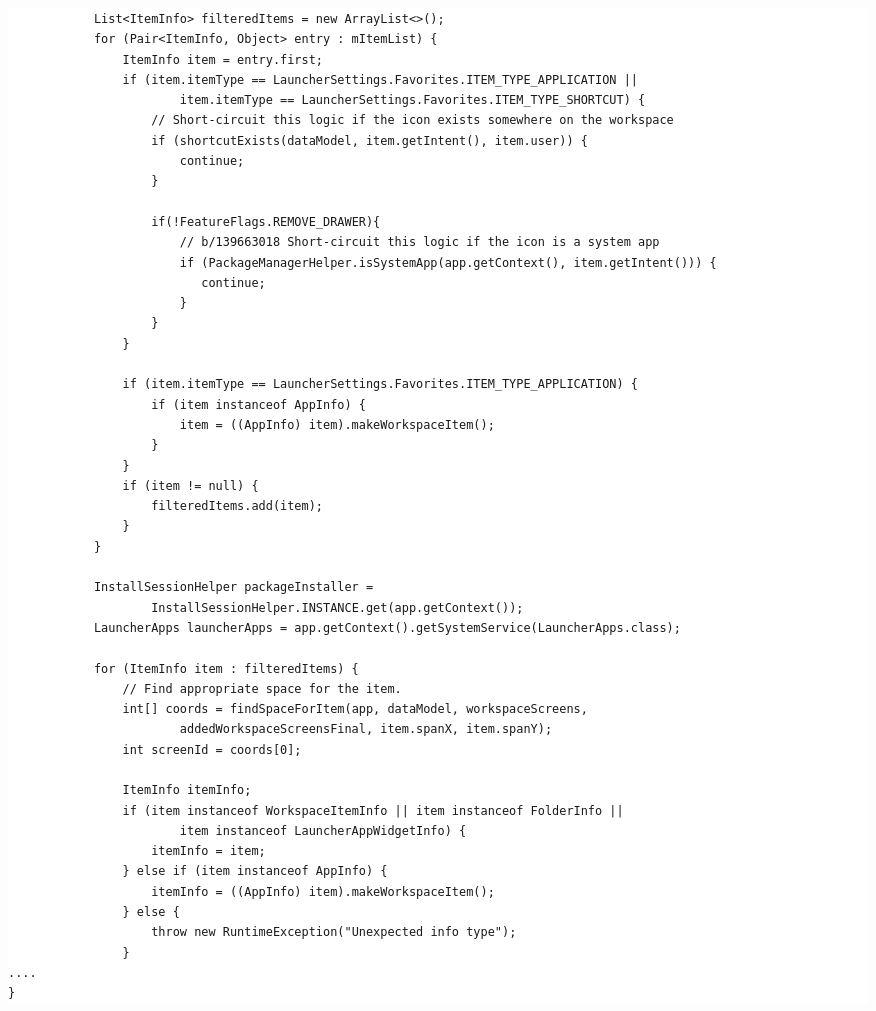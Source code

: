 ```
            List<ItemInfo> filteredItems = new ArrayList<>();
            for (Pair<ItemInfo, Object> entry : mItemList) {
                ItemInfo item = entry.first;
                if (item.itemType == LauncherSettings.Favorites.ITEM_TYPE_APPLICATION ||
                        item.itemType == LauncherSettings.Favorites.ITEM_TYPE_SHORTCUT) {
                    // Short-circuit this logic if the icon exists somewhere on the workspace
                    if (shortcutExists(dataModel, item.getIntent(), item.user)) {
                        continue;
                    }
 
                    if(!FeatureFlags.REMOVE_DRAWER){
                        // b/139663018 Short-circuit this logic if the icon is a system app
                        if (PackageManagerHelper.isSystemApp(app.getContext(), item.getIntent())) {
                           continue;
                        }
					}
                }
 
                if (item.itemType == LauncherSettings.Favorites.ITEM_TYPE_APPLICATION) {
                    if (item instanceof AppInfo) {
                        item = ((AppInfo) item).makeWorkspaceItem();
                    }
                }
                if (item != null) {
                    filteredItems.add(item);
                }
            }
 
            InstallSessionHelper packageInstaller =
                    InstallSessionHelper.INSTANCE.get(app.getContext());
            LauncherApps launcherApps = app.getContext().getSystemService(LauncherApps.class);
 
            for (ItemInfo item : filteredItems) {
                // Find appropriate space for the item.
                int[] coords = findSpaceForItem(app, dataModel, workspaceScreens,
                        addedWorkspaceScreensFinal, item.spanX, item.spanY);
                int screenId = coords[0];
 
                ItemInfo itemInfo;
                if (item instanceof WorkspaceItemInfo || item instanceof FolderInfo ||
                        item instanceof LauncherAppWidgetInfo) {
                    itemInfo = item;
                } else if (item instanceof AppInfo) {
                    itemInfo = ((AppInfo) item).makeWorkspaceItem();
                } else {
                    throw new RuntimeException("Unexpected info type");
                }
....
}
```
